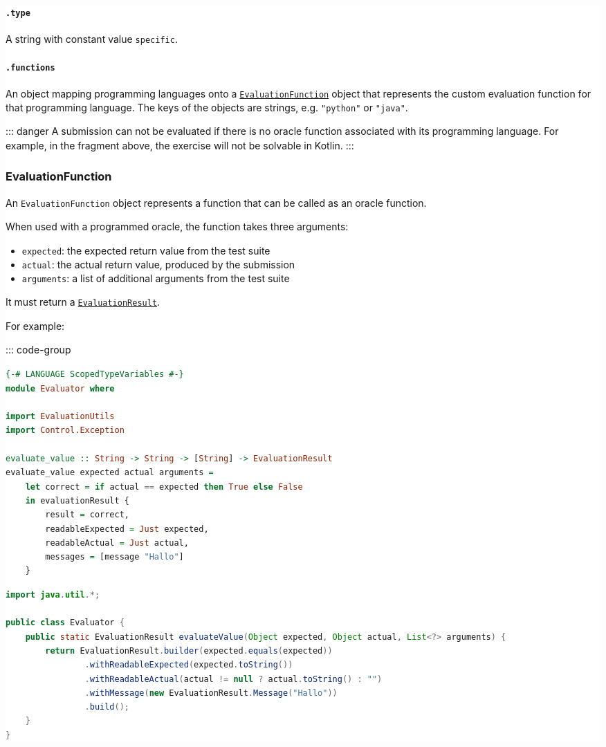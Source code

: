 #### `.type`

A string with constant value `specific`.

#### `.functions`

An object mapping programming languages onto a [`EvaluationFunction`](#evaluationfunction) object that represents the
custom evaluation function for that programming language.
The keys of the objects are strings, e.g. `"python"` or `"java"`.

::: danger
A submission can not be evaluated if there is no oracle function associated with its programming language.
For example, in the fragment above, the exercise will not be solvable in Kotlin.
:::

### EvaluationFunction

An `EvaluationFunction` object represents a function that can be called as an oracle function.

When used with a programmed oracle, the function takes three arguments:

- `expected`: the expected return value from the test suite
- `actual`: the actual return value, produced by the submission
- `arguments`: a list of additional arguments from the test suite

It must return a [`EvaluationResult`](#evaluationresult).

For example:

::: code-group

```haskell [Haskell]
{-# LANGUAGE ScopedTypeVariables #-}
module Evaluator where

import EvaluationUtils
import Control.Exception

evaluate_value :: String -> String -> [String] -> EvaluationResult
evaluate_value expected actual arguments =
    let correct = if actual == expected then True else False
    in evaluationResult {
        result = correct,
        readableExpected = Just expected,
        readableActual = Just actual,
        messages = [message "Hallo"]
    }
```

```java [Java]
import java.util.*;

public class Evaluator {
    public static EvaluationResult evaluateValue(Object expected, Object actual, List<?> arguments) {
        return EvaluationResult.builder(expected.equals(expected))
                .withReadableExpected(expected.toString())
                .withReadableActual(actual != null ? actual.toString() : "")
                .withMessage(new EvaluationResult.Message("Hallo"))
                .build();
    }
}
```
